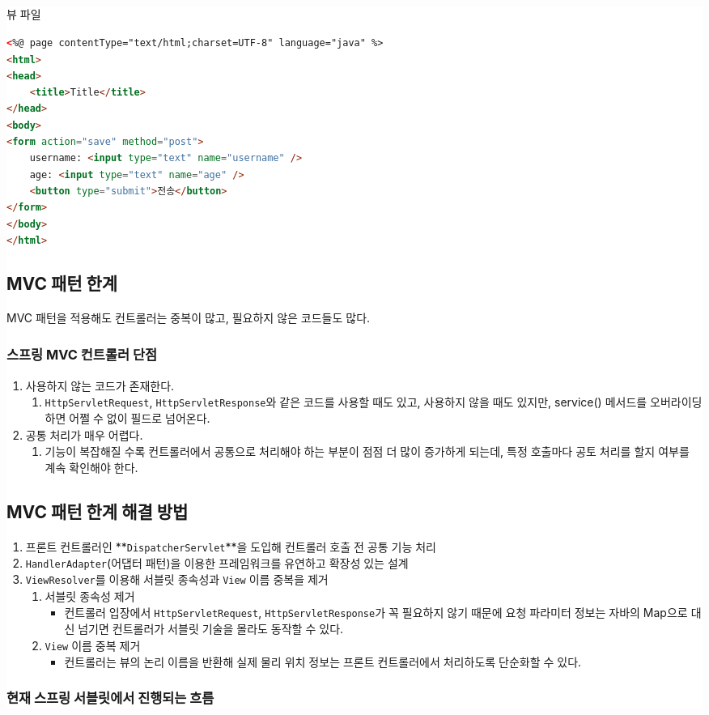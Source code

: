 뷰 파일

```html
<%@ page contentType="text/html;charset=UTF-8" language="java" %>
<html>
<head>
    <title>Title</title>
</head>
<body>
<form action="save" method="post">
    username: <input type="text" name="username" />
    age: <input type="text" name="age" />
    <button type="submit">전송</button>
</form>
</body>
</html>
```
        

## MVC 패턴 한계

MVC 패턴을 적용해도 컨트롤러는 중복이 많고, 필요하지 않은 코드들도 많다.

### 스프링 MVC 컨트롤러 단점

1. 사용하지 않는 코드가 존재한다.
    1. `HttpServletRequest`, `HttpServletResponse`와 같은 코드를 사용할 때도 있고, 사용하지 않을 때도 있지만, service() 메서드를 오버라이딩하면 어쩔 수 없이 필드로 넘어온다.
2. 공통 처리가 매우 어렵다.
    1. 기능이 복잡해질 수록 컨트롤러에서 공통으로 처리해야 하는 부분이 점점 더 많이 증가하게 되는데, 특정 호출마다 공토 처리를 할지 여부를 계속 확인해야 한다. 

## MVC 패턴 한계 해결 방법

1. 프론트 컨트롤러인 **`DispatcherServlet`**을 도입해 컨트롤러 호출 전 공통 기능 처리
2. `HandlerAdapter`(어댑터 패턴)을 이용한 프레임워크를 유연하고 확장성 있는 설계
3. `ViewResolver`를 이용해 서블릿 종속성과 `View` 이름 중복을 제거
    1. 서블릿 종속성 제거
        - 컨트롤러 입장에서 `HttpServletRequest`, `HttpServletResponse`가 꼭 필요하지 않기 때문에 요청 파라미터 정보는 자바의 Map으로 대신 넘기면 컨트롤러가 서블릿 기술을 몰라도 동작할 수 있다.
    2. `View` 이름 중복 제거
        - 컨트롤러는 뷰의 논리 이름을 반환해 실제 물리 위치 정보는 프론트 컨트롤러에서 처리하도록 단순화할 수 있다.

### 현재 스프링 서블릿에서 진행되는 흐름
